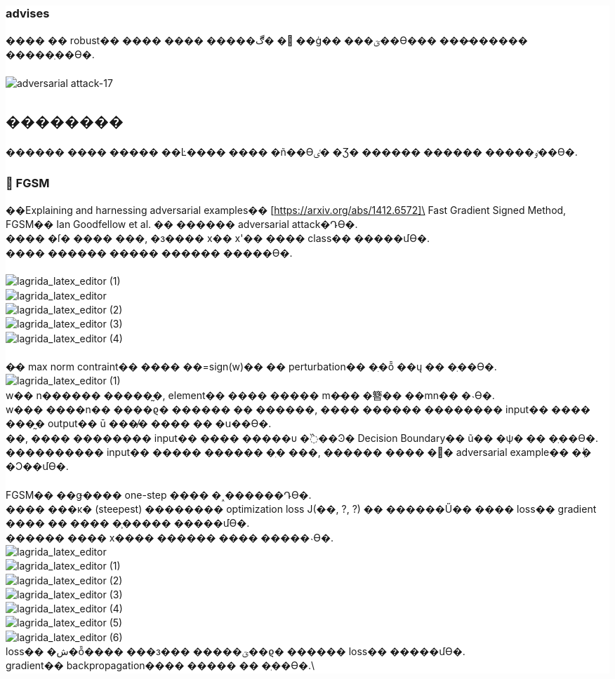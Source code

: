 ### advises
���� �� robust�� ���� ���� �����ڰ� � ��ġ�� ���ؾ��ϴ��� ���̵������ �����ֽ��ϴ�.
</br>\
![adversarial attack-17](https://user-images.githubusercontent.com/80820556/136702057-26e82c95-8536-4619-b9b1-d8cda12d9c55.jpg)

</p></details>


##  ��������
������ ���� ����� ��Ŀ���� ���� �ñ��ϴٸ� �Ʒ� ������ ������ �����ٶ��ϴ�.
### :fairy: FGSM
��Explaining and harnessing adversarial examples�� [https://arxiv.org/abs/1412.6572]\
Fast Gradient Signed Method, FGSM�� Ian Goodfellow et al. �� ������ adversarial attack�Դϴ�.\
���� �ſ� ���� ���, �з���� x�� x'�� ���� class�� �����մϴ�.\
���� ������ ����� ������ �����ϴ�.\
\
![lagrida_latex_editor (1)](https://user-images.githubusercontent.com/80820556/140866522-4ceeab47-06d6-4824-a948-42b15e958613.png)
\
![lagrida_latex_editor](https://user-images.githubusercontent.com/80820556/140866950-340b12eb-8804-4051-a545-c8bc8f8408b2.png)
\
![lagrida_latex_editor (2)](https://user-images.githubusercontent.com/80820556/140866808-a656465b-c141-4457-ba0d-7cf5848c2990.png)
\
![lagrida_latex_editor (3)](https://user-images.githubusercontent.com/80820556/140866854-6c3b7d90-d466-4264-a202-c8da305b4e90.png)
\
![lagrida_latex_editor (4)](https://user-images.githubusercontent.com/80820556/140866887-dd166c33-3dc0-4f54-93ac-7bb3554ae796.png)
\
\
�̶� max norm contraint�� ���� ��=sign(w)�� �� perturbation�� �ִ�ȭ ��ų �� �ֽ��ϴ�.\
![lagrida_latex_editor (1)](https://user-images.githubusercontent.com/80820556/140867054-cd759d0b-135a-4022-8d80-61b7224b7cdd.png)
\
w�� n������ �����̰�, element�� ���� ����� m�̶�� �簪�� ��mn�� �˴ϴ�.\
w��� ����n�� ����ϱ� ������ �� ������, ���� ������ �������� input�� ���� ���̰� output�� ū ���̸� ���� �� �ս��ϴ�.\
��, ���� �������� input�� ���� ����� �߰��Ͽ� Decision Boundary�� ũ�� �ѱ� �� �ֽ��ϴ�.\
���������� input�� ����� ������ �ִ� ���, ������ ���� �𵨿� adversarial example�� �ִٰ� �Ͻ��մϴ�.\
\
FGSM�� ��ǥ���� one-step ���� �˰������Դϴ�.\
���� ���ĸ� (steepest) �������� optimization loss J(��, ?, ?)
�� ������Ű�� ���� loss�� gradient ���� �� ���� �̹����� �����մϴ�.\
������ ���� x���� ������ ���� �����˴ϴ�.\
![lagrida_latex_editor](https://user-images.githubusercontent.com/80820556/140867337-93debfbf-4ae0-4399-8c35-b2d2ae43c206.png)\
![lagrida_latex_editor (1)](https://user-images.githubusercontent.com/80820556/140867335-f40cb6e3-a652-46ef-a846-6674c7bc4325.png)\
![lagrida_latex_editor (2)](https://user-images.githubusercontent.com/80820556/140867333-3b2015a3-b2d8-4bfd-8194-5b16c095016e.png)\
![lagrida_latex_editor (3)](https://user-images.githubusercontent.com/80820556/140867332-352b8685-5cb7-405e-92bd-0bf3cde3a1e1.png)
\
![lagrida_latex_editor (4)](https://user-images.githubusercontent.com/80820556/140867343-e93515f6-77be-44ed-85b5-deda44e14877.png)\
![lagrida_latex_editor (5)](https://user-images.githubusercontent.com/80820556/140867340-1f2d6ee6-4be0-4fe2-aa94-c51f9663aeab.png)\
![lagrida_latex_editor (6)](https://user-images.githubusercontent.com/80820556/140867339-223b588e-dc7f-49ed-bb19-30c53a05eb75.png)\
loss�� �ش�ȭ���� ���з��� �����ؾ��ϱ� ������ loss�� �����մϴ�.\
gradient�� backpropagation���� ����� �� �ֽ��ϴ�.\
